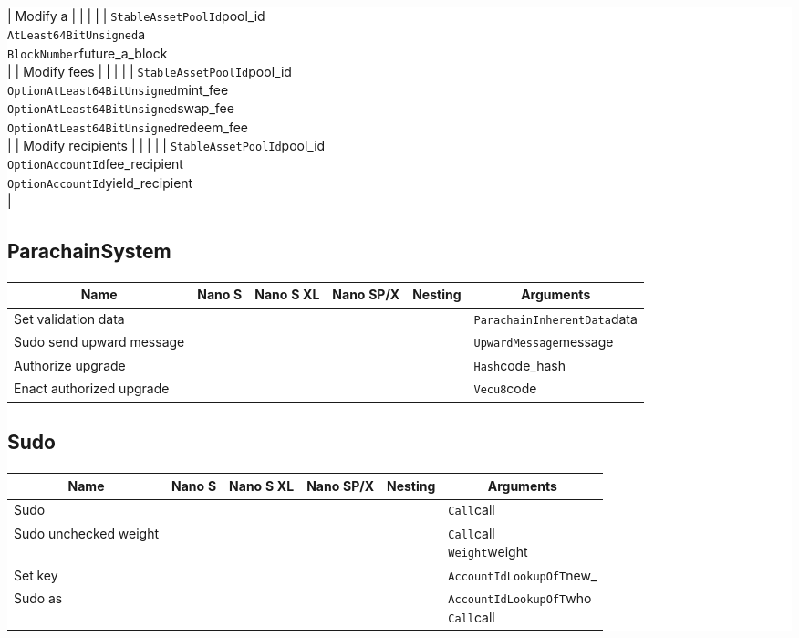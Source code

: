 | Modify a          |        |                    |                    |         | `StableAssetPoolId`pool_id<br/>`AtLeast64BitUnsigned`a<br/>`BlockNumber`future_a_block<br/>                                                                                                                                                                                                                                            |
| Modify fees       |        |                    |                    |         | `StableAssetPoolId`pool_id<br/>`OptionAtLeast64BitUnsigned`mint_fee<br/>`OptionAtLeast64BitUnsigned`swap_fee<br/>`OptionAtLeast64BitUnsigned`redeem_fee<br/>                                                                                                                                                                           |
| Modify recipients |        |                    |                    |         | `StableAssetPoolId`pool_id<br/>`OptionAccountId`fee_recipient<br/>`OptionAccountId`yield_recipient<br/>                                                                                                                                                                                                                                |

## ParachainSystem

| Name                     | Nano S | Nano S XL | Nano SP/X | Nesting | Arguments                        |
| ------------------------ | ------ | --------- | --------- | ------- | -------------------------------- |
| Set validation data      |        |           |           |         | `ParachainInherentData`data<br/> |
| Sudo send upward message |        |           |           |         | `UpwardMessage`message<br/>      |
| Authorize upgrade        |        |           |           |         | `Hash`code_hash<br/>             |
| Enact authorized upgrade |        |           |           |         | `Vecu8`code<br/>                 |

## Sudo

| Name                  | Nano S | Nano S XL | Nano SP/X | Nesting | Arguments                                   |
| --------------------- | ------ | --------- | --------- | ------- | ------------------------------------------- |
| Sudo                  |        |           |           |         | `Call`call<br/>                             |
| Sudo unchecked weight |        |           |           |         | `Call`call<br/>`Weight`weight<br/>          |
| Set key               |        |           |           |         | `AccountIdLookupOfT`new\_<br/>              |
| Sudo as               |        |           |           |         | `AccountIdLookupOfT`who<br/>`Call`call<br/> |
